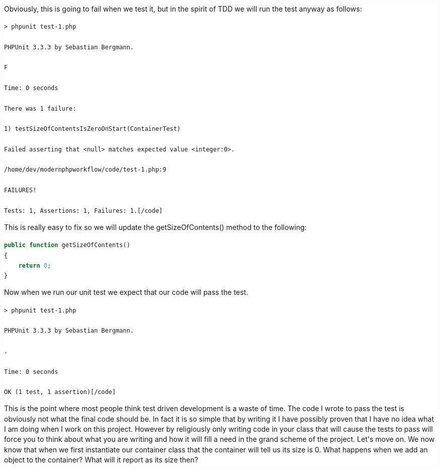 Obviously, this is going to fail when we test it, but in the spirit of TDD we
will run the test anyway as follows:

```
> phpunit test-1.php

PHPUnit 3.3.3 by Sebastian Bergmann.

F

Time: 0 seconds

There was 1 failure:

1) testSizeOfContentsIsZeroOnStart(ContainerTest)

Failed asserting that <null> matches expected value <integer:0>.

/home/dev/modernphpworkflow/code/test-1.php:9

FAILURES!

Tests: 1, Assertions: 1, Failures: 1.[/code]
```

This is really easy to fix so we will update the getSizeOfContents() method to
the following:

``` php
public function getSizeOfContents()
{
    return 0;
}
```

Now when we run our unit test we expect that our code will pass the test.

``` 
> phpunit test-1.php

PHPUnit 3.3.3 by Sebastian Bergmann.

.

Time: 0 seconds

OK (1 test, 1 assertion)[/code]
```

This is the point where most people think test driven development is a waste
of time. The code I wrote to pass the test is obviously not what the final
code should be. In fact it is so simple that by writing it I have possibly
proven that I have no idea what I am doing when I work on this project.
However by religiously only writing code in your class that will cause the
tests to pass will force you to think about what you are writing and how it
will fill a need in the grand scheme of the project. Let's move on. We now
know that when we first instantiate our container class that the container
will tell us its size is 0. What happens when we add an object to the
container? What will it report as its size then?

